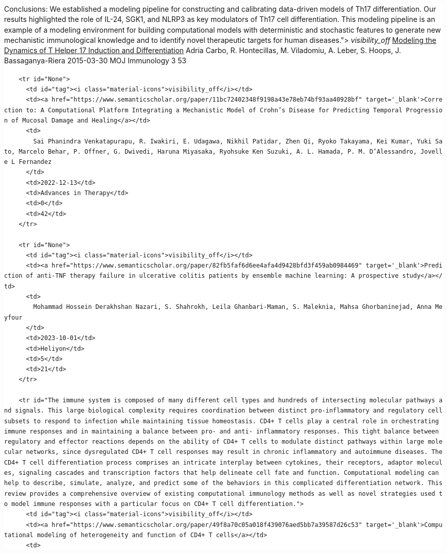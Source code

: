  Conclusions: We established a modeling pipeline for constructing and calibrating data-driven models of Th17 differentiation. Our results highlighted the role of IL-24, SGK1, and NLRP3 as key modulators of Th17 cell differentiation. This modeling pipeline is an example of a modeling environment for building computational models with deterministic and stochastic features to generate new mechanistic immunological knowledge and to identify novel therapeutic targets for human diseases.">
          <td id="tag"><i class="material-icons">visibility_off</i></td>
          <td><a href="https://www.semanticscholar.org/paper/0c17703df135ae1f0ed5e0ad742e10f142736385" target='_blank'>Modeling the Dynamics of T Helper 17 Induction and Differentiation</a></td>
          <td>
            Adria Carbo, R. Hontecillas, M. Viladomiu, A. Leber, S. Hoops, J. Bassaganya-Riera
          </td>
          <td>2015-03-30</td>
          <td>MOJ Immunology</td>
          <td>3</td>
          <td>53</td>
        </tr>
    
        <tr id="None">
          <td id="tag"><i class="material-icons">visibility_off</i></td>
          <td><a href="https://www.semanticscholar.org/paper/11bc72402348f9198a43e78eb74bf93aa40928bf" target='_blank'>Correction to: A Computational Platform Integrating a Mechanistic Model of Crohn’s Disease for Predicting Temporal Progression of Mucosal Damage and Healing</a></td>
          <td>
            Sai Phanindra Venkatapurapu, R. Iwakiri, E. Udagawa, Nikhil Patidar, Zhen Qi, Ryoko Takayama, Kei Kumar, Yuki Sato, Marcelo Behar, P. Offner, G. Dwivedi, Haruna Miyasaka, Ryohsuke Ken Suzuki, A. L. Hamada, P. M. D’Alessandro, Jovelle L Fernandez
          </td>
          <td>2022-12-13</td>
          <td>Advances in Therapy</td>
          <td>0</td>
          <td>42</td>
        </tr>
    
        <tr id="None">
          <td id="tag"><i class="material-icons">visibility_off</i></td>
          <td><a href="https://www.semanticscholar.org/paper/82fb5faf6d6ee4afa4d9428bfd3f459ab0984469" target='_blank'>Prediction of anti-TNF therapy failure in ulcerative colitis patients by ensemble machine learning: A prospective study</a></td>
          <td>
            Mohammad Hossein Derakhshan Nazari, S. Shahrokh, Leila Ghanbari-Maman, S. Maleknia, Mahsa Ghorbaninejad, Anna Meyfour
          </td>
          <td>2023-10-01</td>
          <td>Heliyon</td>
          <td>5</td>
          <td>21</td>
        </tr>
    
        <tr id="The immune system is composed of many different cell types and hundreds of intersecting molecular pathways and signals. This large biological complexity requires coordination between distinct pro-inflammatory and regulatory cell subsets to respond to infection while maintaining tissue homeostasis. CD4+ T cells play a central role in orchestrating immune responses and in maintaining a balance between pro- and anti- inflammatory responses. This tight balance between regulatory and effector reactions depends on the ability of CD4+ T cells to modulate distinct pathways within large molecular networks, since dysregulated CD4+ T cell responses may result in chronic inflammatory and autoimmune diseases. The CD4+ T cell differentiation process comprises an intricate interplay between cytokines, their receptors, adaptor molecules, signaling cascades and transcription factors that help delineate cell fate and function. Computational modeling can help to describe, simulate, analyze, and predict some of the behaviors in this complicated differentiation network. This review provides a comprehensive overview of existing computational immunology methods as well as novel strategies used to model immune responses with a particular focus on CD4+ T cell differentiation.">
          <td id="tag"><i class="material-icons">visibility_off</i></td>
          <td><a href="https://www.semanticscholar.org/paper/49f8a70c05a018f439076aed5bb7a39587d26c53" target='_blank'>Computational modeling of heterogeneity and function of CD4+ T cells</a></td>
          <td>